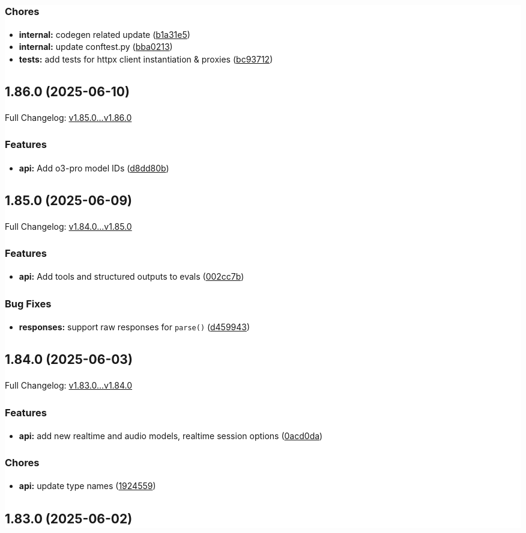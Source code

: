 
### Chores

* **internal:** codegen related update ([b1a31e5](https://github.com/openai/openai-python/commit/b1a31e5ef4387d9f82cf33f9461371651788d381))
* **internal:** update conftest.py ([bba0213](https://github.com/openai/openai-python/commit/bba0213842a4c161f2235e526d50901a336eecef))
* **tests:** add tests for httpx client instantiation & proxies ([bc93712](https://github.com/openai/openai-python/commit/bc9371204f457aee9ed9b6ec1b61c2084f32faf1))

## 1.86.0 (2025-06-10)

Full Changelog: [v1.85.0...v1.86.0](https://github.com/openai/openai-python/compare/v1.85.0...v1.86.0)

### Features

* **api:** Add o3-pro model IDs ([d8dd80b](https://github.com/openai/openai-python/commit/d8dd80b1b4e6c73687d7acb6c3f62f0bf4b8282c))

## 1.85.0 (2025-06-09)

Full Changelog: [v1.84.0...v1.85.0](https://github.com/openai/openai-python/compare/v1.84.0...v1.85.0)

### Features

* **api:** Add tools and structured outputs to evals ([002cc7b](https://github.com/openai/openai-python/commit/002cc7bb3c315d95b81c2e497f55d21be7fd26f8))


### Bug Fixes

* **responses:** support raw responses for `parse()` ([d459943](https://github.com/openai/openai-python/commit/d459943cc1c81cf9ce5c426edd3ef9112fdf6723))

## 1.84.0 (2025-06-03)

Full Changelog: [v1.83.0...v1.84.0](https://github.com/openai/openai-python/compare/v1.83.0...v1.84.0)

### Features

* **api:** add new realtime and audio models, realtime session options ([0acd0da](https://github.com/openai/openai-python/commit/0acd0da6bc0468c6c857711bc5e77d0bc6d31be6))


### Chores

* **api:** update type names ([1924559](https://github.com/openai/openai-python/commit/192455913b38bf0323ddd0e2b1499b114e2111a1))

## 1.83.0 (2025-06-02)
